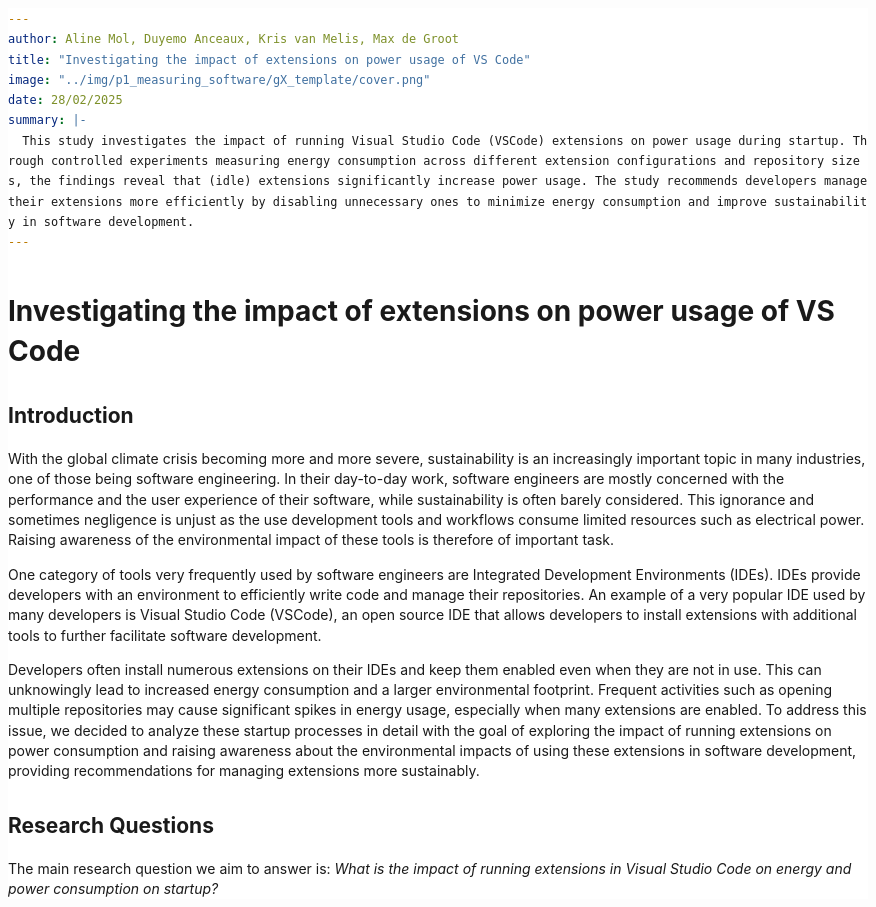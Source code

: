 ```yaml
---
author: Aline Mol, Duyemo Anceaux, Kris van Melis, Max de Groot
title: "Investigating the impact of extensions on power usage of VS Code"
image: "../img/p1_measuring_software/gX_template/cover.png"
date: 28/02/2025
summary: |-
  This study investigates the impact of running Visual Studio Code (VSCode) extensions on power usage during startup. Through controlled experiments measuring energy consumption across different extension configurations and repository sizes, the findings reveal that (idle) extensions significantly increase power usage. The study recommends developers manage their extensions more efficiently by disabling unnecessary ones to minimize energy consumption and improve sustainability in software development.
---
```


# Investigating the impact of extensions on power usage of VS Code

## Introduction

With the global climate crisis becoming more and more severe, sustainability is an increasingly important topic in many industries, one of those being software engineering.
In their day-to-day work, software engineers are mostly concerned with the performance and the user experience of their software, while sustainability is often barely considered.
This ignorance and sometimes negligence is unjust as the use development tools and workflows consume limited resources such as electrical power.
Raising awareness of the environmental impact of these tools is therefore of important task.

One category of tools very frequently used by software engineers are Integrated Development Environments (IDEs).
IDEs provide developers with an environment to efficiently write code and manage their repositories.
An example of a very popular IDE used by many developers is Visual Studio Code (VSCode), an open source IDE that allows developers to install extensions with additional tools to further facilitate software development.

Developers often install numerous extensions on their IDEs and keep them enabled even when they are not in use.
This can unknowingly lead to increased energy consumption and a larger environmental footprint.
Frequent activities such as opening multiple repositories may cause significant spikes in energy usage, especially when many extensions are enabled.
To address this issue, we decided to analyze these startup processes in detail with the goal of exploring the impact of running extensions on power consumption and raising awareness about the environmental impacts of using these extensions in software development, providing recommendations for managing extensions more sustainably.

## Research Questions

The main research question we aim to answer is: _What is the impact of running extensions in Visual Studio Code on energy and power consumption on startup?_

